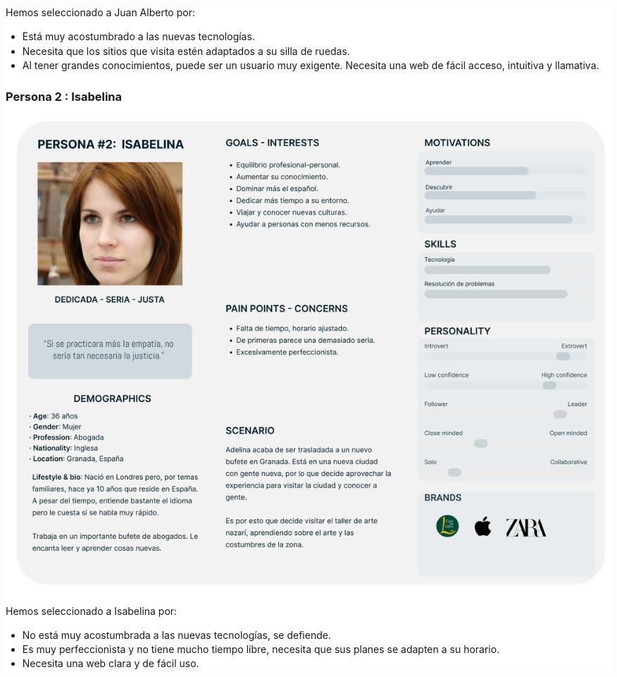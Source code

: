 Hemos seleccionado a Juan Alberto por:

- Está muy acostumbrado a las nuevas tecnologías.
- Necesita que los sitios que visita estén adaptados a su silla de ruedas.
- Al tener grandes conocimientos, puede ser un usuario muy exigente. Necesita una web de fácil acceso, intuitiva y llamativa.


### Persona 2 : Isabelina

![Isabelina](P1/Personas/Persona_2.png)

Hemos seleccionado a Isabelina por:

- No está muy acostumbrada a las nuevas tecnologías, se defiende.
- Es muy perfeccionista y no tiene mucho tiempo libre, necesita que sus planes se adapten a su horario.
- Necesita una web clara y de fácil uso.

